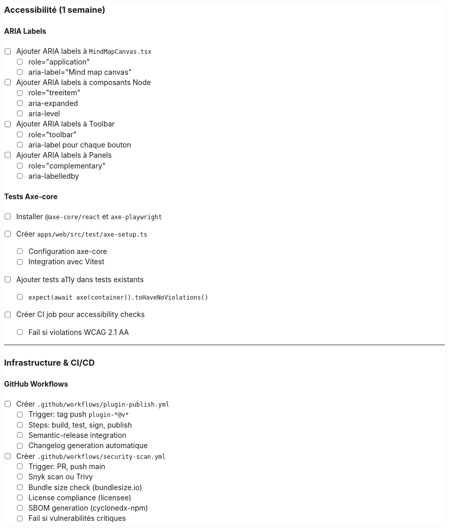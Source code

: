 
### Accessibilité (1 semaine)

#### ARIA Labels

- [ ] Ajouter ARIA labels à `MindMapCanvas.tsx`
  - [ ] role="application"
  - [ ] aria-label="Mind map canvas"

- [ ] Ajouter ARIA labels à composants Node
  - [ ] role="treeitem"
  - [ ] aria-expanded
  - [ ] aria-level

- [ ] Ajouter ARIA labels à Toolbar
  - [ ] role="toolbar"
  - [ ] aria-label pour chaque bouton

- [ ] Ajouter ARIA labels à Panels
  - [ ] role="complementary"
  - [ ] aria-labelledby

#### Tests Axe-core

- [ ] Installer `@axe-core/react` et `axe-playwright`

- [ ] Créer `apps/web/src/test/axe-setup.ts`
  - [ ] Configuration axe-core
  - [ ] Integration avec Vitest

- [ ] Ajouter tests a11y dans tests existants
  - [ ] `expect(await axe(container)).toHaveNoViolations()`

- [ ] Créer CI job pour accessibility checks
  - [ ] Fail si violations WCAG 2.1 AA

---

### Infrastructure & CI/CD

#### GitHub Workflows

- [ ] Créer `.github/workflows/plugin-publish.yml`
  - [ ] Trigger: tag push `plugin-*@v*`
  - [ ] Steps: build, test, sign, publish
  - [ ] Semantic-release integration
  - [ ] Changelog generation automatique

- [ ] Créer `.github/workflows/security-scan.yml`
  - [ ] Trigger: PR, push main
  - [ ] Snyk scan ou Trivy
  - [ ] Bundle size check (bundlesize.io)
  - [ ] License compliance (licensee)
  - [ ] SBOM generation (cyclonedx-npm)
  - [ ] Fail si vulnerabilités critiques
